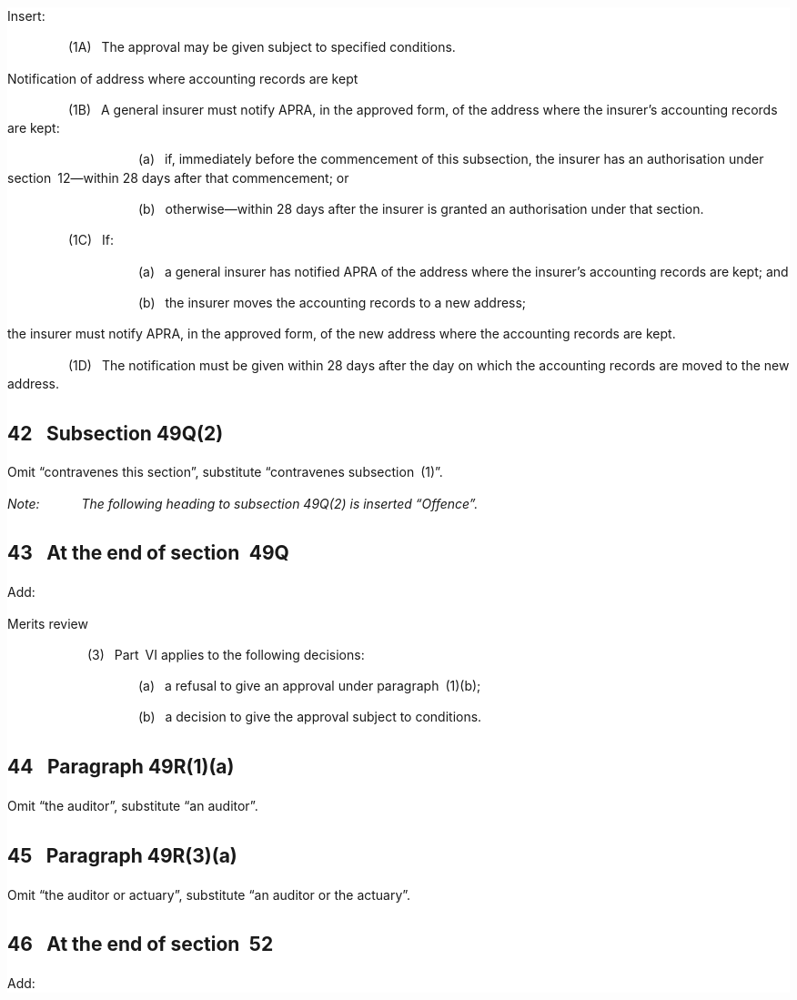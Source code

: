 Insert:

          (1A)  The approval may be given subject to specified conditions.

Notification of address where accounting records are kept

          (1B)  A general insurer must notify APRA, in the approved form, of the address where the insurer’s accounting records are kept:

                     (a)  if, immediately before the commencement of this subsection, the insurer has an authorisation under section 12—within 28 days after that commencement; or

                     (b)  otherwise—within 28 days after the insurer is granted an authorisation under that section.

          (1C)  If:

                     (a)  a general insurer has notified APRA of the address where the insurer’s accounting records are kept; and

                     (b)  the insurer moves the accounting records to a new address;

the insurer must notify APRA, in the approved form, of the new address where the accounting records are kept.

          (1D)  The notification must be given within 28 days after the day on which the accounting records are moved to the new address.

## 42  Subsection 49Q(2)

Omit “contravenes this section”, substitute “contravenes subsection (1)”.

_Note:       The following heading to subsection 49Q(2) is inserted “Offence”._

## 43  At the end of section 49Q

Add:

Merits review

             (3)  Part VI applies to the following decisions:

                     (a)  a refusal to give an approval under paragraph (1)(b);

                     (b)  a decision to give the approval subject to conditions.

## 44  Paragraph 49R(1)(a)

Omit “the auditor”, substitute “an auditor”.

## 45  Paragraph 49R(3)(a)

Omit “the auditor or actuary”, substitute “an auditor or the actuary”.

## 46  At the end of section 52

Add:
